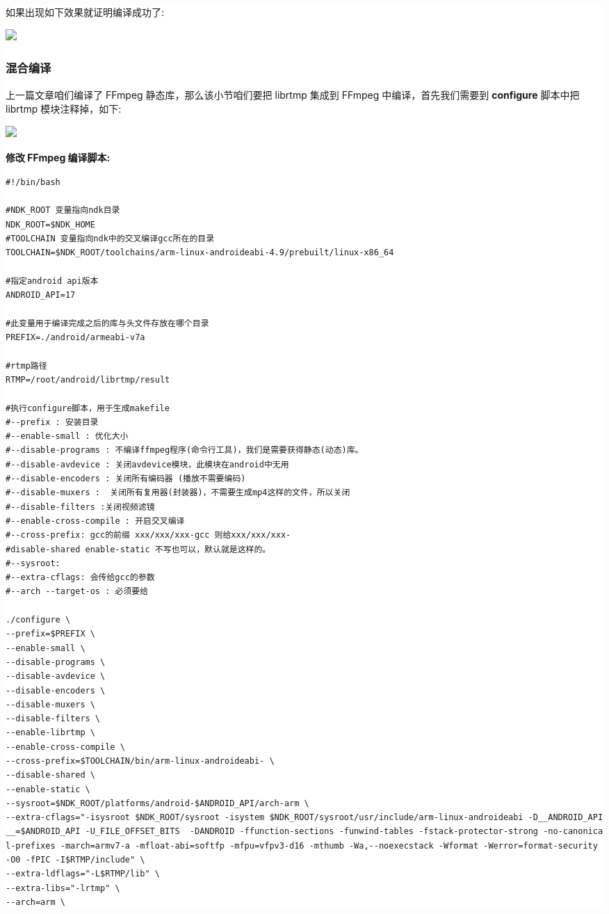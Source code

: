 如果出现如下效果就证明编译成功了:

![](https://devyk.oss-cn-qingdao.aliyuncs.com/blog/20200116225959.gif)

### 混合编译

上一篇文章咱们编译了 FFmpeg 静态库，那么该小节咱们要把 librtmp 集成到 FFmpeg 中编译，首先我们需要到 **configure** 脚本中把 librtmp 模块注释掉，如下:

![](https://devyk.oss-cn-qingdao.aliyuncs.com/blog/20200116231025.png)

**修改 FFmpeg 编译脚本:**

```text
#!/bin/bash

#NDK_ROOT 变量指向ndk目录
NDK_ROOT=$NDK_HOME
#TOOLCHAIN 变量指向ndk中的交叉编译gcc所在的目录
TOOLCHAIN=$NDK_ROOT/toolchains/arm-linux-androideabi-4.9/prebuilt/linux-x86_64

#指定android api版本
ANDROID_API=17

#此变量用于编译完成之后的库与头文件存放在哪个目录
PREFIX=./android/armeabi-v7a

#rtmp路径
RTMP=/root/android/librtmp/result

#执行configure脚本，用于生成makefile
#--prefix : 安装目录
#--enable-small : 优化大小
#--disable-programs : 不编译ffmpeg程序(命令行工具)，我们是需要获得静态(动态)库。
#--disable-avdevice : 关闭avdevice模块，此模块在android中无用
#--disable-encoders : 关闭所有编码器 (播放不需要编码)
#--disable-muxers :  关闭所有复用器(封装器)，不需要生成mp4这样的文件，所以关闭
#--disable-filters :关闭视频滤镜
#--enable-cross-compile : 开启交叉编译
#--cross-prefix: gcc的前缀 xxx/xxx/xxx-gcc 则给xxx/xxx/xxx-
#disable-shared enable-static 不写也可以，默认就是这样的。
#--sysroot: 
#--extra-cflags: 会传给gcc的参数
#--arch --target-os : 必须要给

./configure \
--prefix=$PREFIX \
--enable-small \
--disable-programs \
--disable-avdevice \
--disable-encoders \
--disable-muxers \
--disable-filters \
--enable-librtmp \
--enable-cross-compile \
--cross-prefix=$TOOLCHAIN/bin/arm-linux-androideabi- \
--disable-shared \
--enable-static \
--sysroot=$NDK_ROOT/platforms/android-$ANDROID_API/arch-arm \
--extra-cflags="-isysroot $NDK_ROOT/sysroot -isystem $NDK_ROOT/sysroot/usr/include/arm-linux-androideabi -D__ANDROID_API__=$ANDROID_API -U_FILE_OFFSET_BITS  -DANDROID -ffunction-sections -funwind-tables -fstack-protector-strong -no-canonical-prefixes -march=armv7-a -mfloat-abi=softfp -mfpu=vfpv3-d16 -mthumb -Wa,--noexecstack -Wformat -Werror=format-security  -O0 -fPIC -I$RTMP/include" \
--extra-ldflags="-L$RTMP/lib" \
--extra-libs="-lrtmp" \
--arch=arm \
```